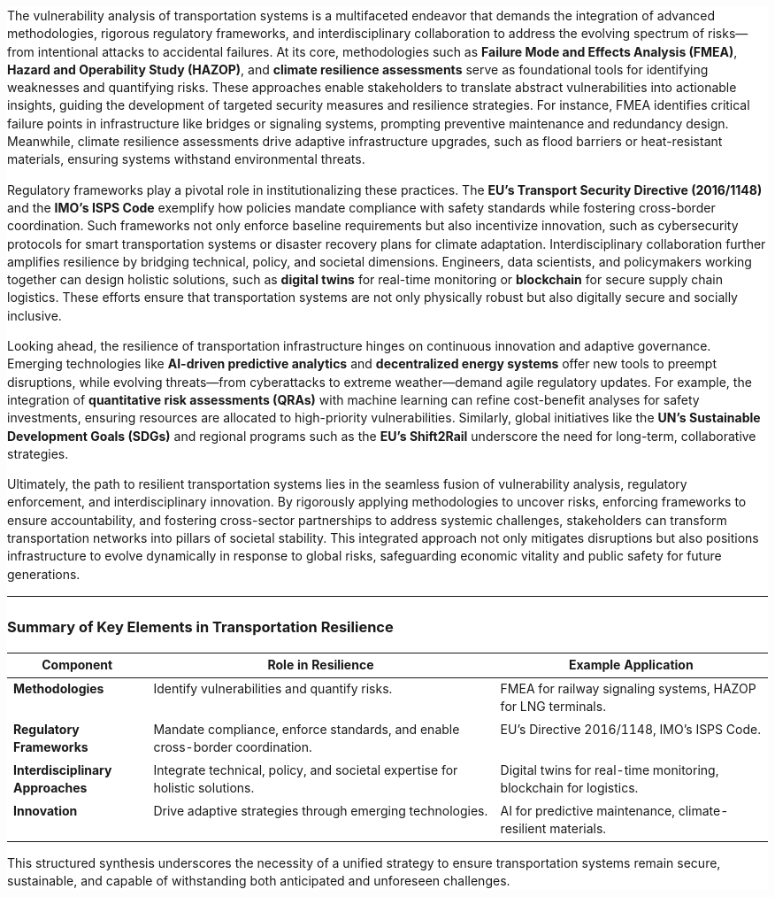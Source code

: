 The vulnerability analysis of transportation systems is a multifaceted endeavor that demands the integration of advanced methodologies, rigorous regulatory frameworks, and interdisciplinary collaboration to address the evolving spectrum of risks—from intentional attacks to accidental failures. At its core, methodologies such as **Failure Mode and Effects Analysis (FMEA)**, **Hazard and Operability Study (HAZOP)**, and **climate resilience assessments** serve as foundational tools for identifying weaknesses and quantifying risks. These approaches enable stakeholders to translate abstract vulnerabilities into actionable insights, guiding the development of targeted security measures and resilience strategies. For instance, FMEA identifies critical failure points in infrastructure like bridges or signaling systems, prompting preventive maintenance and redundancy design. Meanwhile, climate resilience assessments drive adaptive infrastructure upgrades, such as flood barriers or heat-resistant materials, ensuring systems withstand environmental threats.  

Regulatory frameworks play a pivotal role in institutionalizing these practices. The **EU’s Transport Security Directive (2016/1148)** and the **IMO’s ISPS Code** exemplify how policies mandate compliance with safety standards while fostering cross-border coordination. Such frameworks not only enforce baseline requirements but also incentivize innovation, such as cybersecurity protocols for smart transportation systems or disaster recovery plans for climate adaptation. Interdisciplinary collaboration further amplifies resilience by bridging technical, policy, and societal dimensions. Engineers, data scientists, and policymakers working together can design holistic solutions, such as **digital twins** for real-time monitoring or **blockchain** for secure supply chain logistics. These efforts ensure that transportation systems are not only physically robust but also digitally secure and socially inclusive.  

Looking ahead, the resilience of transportation infrastructure hinges on continuous innovation and adaptive governance. Emerging technologies like **AI-driven predictive analytics** and **decentralized energy systems** offer new tools to preempt disruptions, while evolving threats—from cyberattacks to extreme weather—demand agile regulatory updates. For example, the integration of **quantitative risk assessments (QRAs)** with machine learning can refine cost-benefit analyses for safety investments, ensuring resources are allocated to high-priority vulnerabilities. Similarly, global initiatives like the **UN’s Sustainable Development Goals (SDGs)** and regional programs such as the **EU’s Shift2Rail** underscore the need for long-term, collaborative strategies.  

Ultimately, the path to resilient transportation systems lies in the seamless fusion of vulnerability analysis, regulatory enforcement, and interdisciplinary innovation. By rigorously applying methodologies to uncover risks, enforcing frameworks to ensure accountability, and fostering cross-sector partnerships to address systemic challenges, stakeholders can transform transportation networks into pillars of societal stability. This integrated approach not only mitigates disruptions but also positions infrastructure to evolve dynamically in response to global risks, safeguarding economic vitality and public safety for future generations.  

---

### **Summary of Key Elements in Transportation Resilience**  
| **Component**               | **Role in Resilience**                                                                 | **Example Application**                                  |  
|------------------------------|---------------------------------------------------------------------------------------|---------------------------------------------------------|  
| **Methodologies**            | Identify vulnerabilities and quantify risks.                                           | FMEA for railway signaling systems, HAZOP for LNG terminals. |  
| **Regulatory Frameworks**    | Mandate compliance, enforce standards, and enable cross-border coordination.           | EU’s Directive 2016/1148, IMO’s ISPS Code.               |  
| **Interdisciplinary Approaches** | Integrate technical, policy, and societal expertise for holistic solutions.         | Digital twins for real-time monitoring, blockchain for logistics. |  
| **Innovation**               | Drive adaptive strategies through emerging technologies.                               | AI for predictive maintenance, climate-resilient materials. |  

This structured synthesis underscores the necessity of a unified strategy to ensure transportation systems remain secure, sustainable, and capable of withstanding both anticipated and unforeseen challenges.

